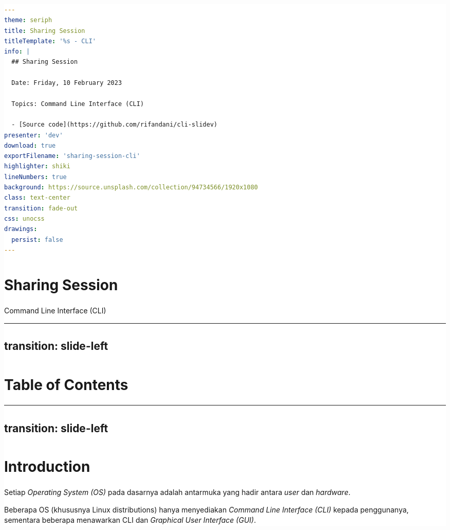 ```yaml
---
theme: seriph
title: Sharing Session
titleTemplate: '%s - CLI'
info: |
  ## Sharing Session

  Date: Friday, 10 February 2023

  Topics: Command Line Interface (CLI)

  - [Source code](https://github.com/rifandani/cli-slidev)
presenter: 'dev'
download: true
exportFilename: 'sharing-session-cli'
highlighter: shiki
lineNumbers: true
background: https://source.unsplash.com/collection/94734566/1920x1080
class: text-center
transition: fade-out
css: unocss
drawings:
  persist: false
---
```


# Sharing Session

Command Line Interface (CLI)



---
transition: slide-left
---

<h1>Table of Contents</h1>

<Toc :style="{ columnCount: 2, columnGap: '10rem', height: '100%' }" />



---
transition: slide-left
---

# Introduction

Setiap *Operating System (OS)* pada dasarnya adalah antarmuka yang hadir antara *user* dan *hardware*.

Beberapa OS (khususnya Linux distributions) hanya menyediakan *Command Line Interface (CLI)* kepada penggunanya, sementara beberapa menawarkan CLI dan *Graphical User Interface (GUI)*.
